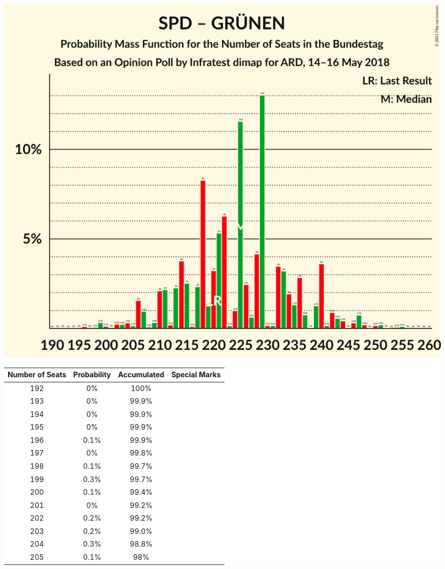 ![Graph with seats probability mass function not yet produced](2018-05-16-Infratestdimap-coalitions-seats-pmf-spd–grünen.png "Seats Probability Mass Function")

| Number of Seats | Probability | Accumulated | Special Marks |
|:---------------:|:-----------:|:-----------:|:-------------:|
| 192 | 0% | 100% |  |
| 193 | 0% | 99.9% |  |
| 194 | 0% | 99.9% |  |
| 195 | 0% | 99.9% |  |
| 196 | 0.1% | 99.9% |  |
| 197 | 0% | 99.8% |  |
| 198 | 0.1% | 99.7% |  |
| 199 | 0.3% | 99.7% |  |
| 200 | 0.1% | 99.4% |  |
| 201 | 0% | 99.2% |  |
| 202 | 0.2% | 99.2% |  |
| 203 | 0.2% | 99.0% |  |
| 204 | 0.3% | 98.8% |  |
| 205 | 0.1% | 98% |  |